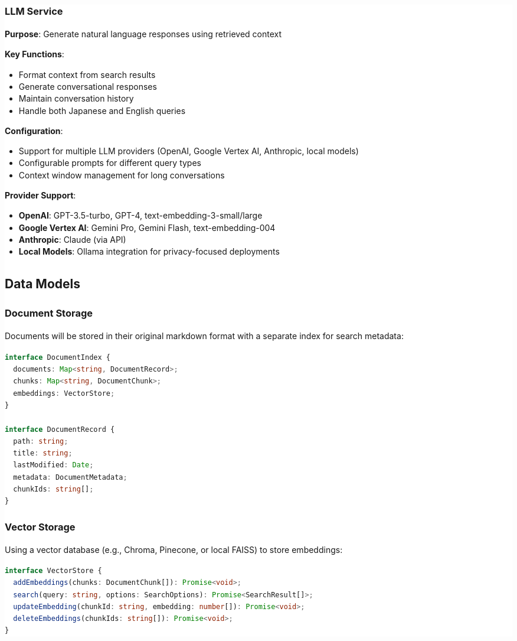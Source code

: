 ### LLM Service

**Purpose**: Generate natural language responses using retrieved context

**Key Functions**:
- Format context from search results
- Generate conversational responses
- Maintain conversation history
- Handle both Japanese and English queries

**Configuration**:
- Support for multiple LLM providers (OpenAI, Google Vertex AI, Anthropic, local models)
- Configurable prompts for different query types
- Context window management for long conversations

**Provider Support**:
- **OpenAI**: GPT-3.5-turbo, GPT-4, text-embedding-3-small/large
- **Google Vertex AI**: Gemini Pro, Gemini Flash, text-embedding-004
- **Anthropic**: Claude (via API)
- **Local Models**: Ollama integration for privacy-focused deployments

## Data Models

### Document Storage

Documents will be stored in their original markdown format with a separate index for search metadata:

```typescript
interface DocumentIndex {
  documents: Map<string, DocumentRecord>;
  chunks: Map<string, DocumentChunk>;
  embeddings: VectorStore;
}

interface DocumentRecord {
  path: string;
  title: string;
  lastModified: Date;
  metadata: DocumentMetadata;
  chunkIds: string[];
}
```

### Vector Storage

Using a vector database (e.g., Chroma, Pinecone, or local FAISS) to store embeddings:

```typescript
interface VectorStore {
  addEmbeddings(chunks: DocumentChunk[]): Promise<void>;
  search(query: string, options: SearchOptions): Promise<SearchResult[]>;
  updateEmbedding(chunkId: string, embedding: number[]): Promise<void>;
  deleteEmbeddings(chunkIds: string[]): Promise<void>;
}
```
